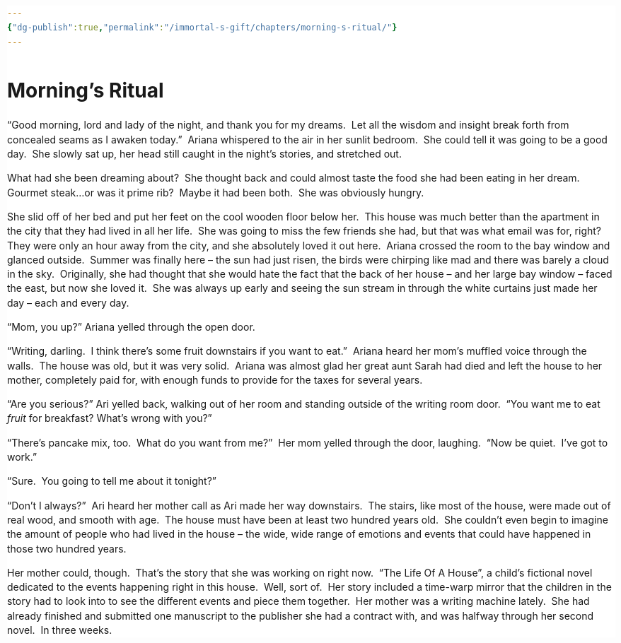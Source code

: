 ```yaml
---
{"dg-publish":true,"permalink":"/immortal-s-gift/chapters/morning-s-ritual/"}
---
```


# Morning’s Ritual

“Good morning, lord and lady of the night, and thank you for my dreams.  Let all the wisdom and insight break forth from concealed seams as I awaken today.”  Ariana whispered to the air in her sunlit bedroom.  She could tell it was going to be a good day.  She slowly sat up, her head still caught in the night’s stories, and stretched out. 

What had she been dreaming about?  She thought back and could almost taste the food she had been eating in her dream.  Gourmet steak…or was it prime rib?  Maybe it had been both.  She was obviously hungry.

She slid off of her bed and put her feet on the cool wooden floor below her.  This house was much better than the apartment in the city that they had lived in all her life.  She was going to miss the few friends she had, but that was what email was for, right? They were only an hour away from the city, and she absolutely loved it out here.  Ariana crossed the room to the bay window and glanced outside.  Summer was finally here – the sun had just risen, the birds were chirping like mad and there was barely a cloud in the sky.  Originally, she had thought that she would hate the fact that the back of her house – and her large bay window – faced the east, but now she loved it.  She was always up early and seeing the sun stream in through the white curtains just made her day – each and every day.

“Mom, you up?” Ariana yelled through the open door.

“Writing, darling.  I think there’s some fruit downstairs if you want to eat.”  Ariana heard her mom’s muffled voice through the walls.  The house was old, but it was very solid.  Ariana was almost glad her great aunt Sarah had died and left the house to her mother, completely paid for, with enough funds to provide for the taxes for several years. 

“Are you serious?” Ari yelled back, walking out of her room and standing outside of the writing room door.  “You want me to eat _fruit_ for breakfast? What’s wrong with you?”

“There’s pancake mix, too.  What do you want from me?”  Her mom yelled through the door, laughing.  “Now be quiet.  I’ve got to work.”

“Sure.  You going to tell me about it tonight?”

“Don’t I always?”  Ari heard her mother call as Ari made her way downstairs.  The stairs, like most of the house, were made out of real wood, and smooth with age.  The house must have been at least two hundred years old.  She couldn’t even begin to imagine the amount of people who had lived in the house – the wide, wide range of emotions and events that could have happened in those two hundred years.

Her mother could, though.  That’s the story that she was working on right now.  “The Life Of A House”, a child’s fictional novel dedicated to the events happening right in this house.  Well, sort of.  Her story included a time-warp mirror that the children in the story had to look into to see the different events and piece them together.  Her mother was a writing machine lately.  She had already finished and submitted one manuscript to the publisher she had a contract with, and was halfway through her second novel.  In three weeks. 

